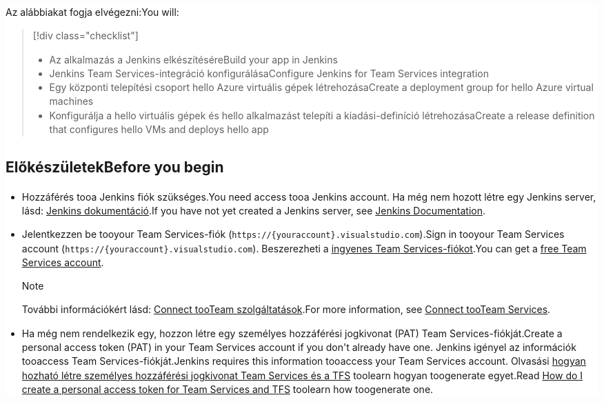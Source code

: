 <span data-ttu-id="65c0e-109">Az alábbiakat fogja elvégezni:</span><span class="sxs-lookup"><span data-stu-id="65c0e-109">You will:</span></span>

> [!div class="checklist"]
> * <span data-ttu-id="65c0e-110">Az alkalmazás a Jenkins elkészítésére</span><span class="sxs-lookup"><span data-stu-id="65c0e-110">Build your app in Jenkins</span></span>
> * <span data-ttu-id="65c0e-111">Jenkins Team Services-integráció konfigurálása</span><span class="sxs-lookup"><span data-stu-id="65c0e-111">Configure Jenkins for Team Services integration</span></span>
> * <span data-ttu-id="65c0e-112">Egy központi telepítési csoport hello Azure virtuális gépek létrehozása</span><span class="sxs-lookup"><span data-stu-id="65c0e-112">Create a deployment group for hello Azure virtual machines</span></span>
> * <span data-ttu-id="65c0e-113">Konfigurálja a hello virtuális gépek és hello alkalmazást telepíti a kiadási-definíció létrehozása</span><span class="sxs-lookup"><span data-stu-id="65c0e-113">Create a release definition that configures hello VMs and deploys hello app</span></span>

## <a name="before-you-begin"></a><span data-ttu-id="65c0e-114">Előkészületek</span><span class="sxs-lookup"><span data-stu-id="65c0e-114">Before you begin</span></span>

* <span data-ttu-id="65c0e-115">Hozzáférés tooa Jenkins fiók szükséges.</span><span class="sxs-lookup"><span data-stu-id="65c0e-115">You need access tooa Jenkins account.</span></span> <span data-ttu-id="65c0e-116">Ha még nem hozott létre egy Jenkins server, lásd: [Jenkins dokumentáció](https://jenkins.io/doc/).</span><span class="sxs-lookup"><span data-stu-id="65c0e-116">If you have not yet created a Jenkins server, see [Jenkins Documentation](https://jenkins.io/doc/).</span></span> 

* <span data-ttu-id="65c0e-117">Jelentkezzen be tooyour Team Services-fiók (`https://{youraccount}.visualstudio.com`).</span><span class="sxs-lookup"><span data-stu-id="65c0e-117">Sign in tooyour Team Services account (`https://{youraccount}.visualstudio.com`).</span></span> 
  <span data-ttu-id="65c0e-118">Beszerezheti a [ingyenes Team Services-fiókot](https://go.microsoft.com/fwlink/?LinkId=307137&clcid=0x409&wt.mc_id=o~msft~vscom~home-vsts-hero~27308&campaign=o~msft~vscom~home-vsts-hero~27308).</span><span class="sxs-lookup"><span data-stu-id="65c0e-118">You can get a [free Team Services account](https://go.microsoft.com/fwlink/?LinkId=307137&clcid=0x409&wt.mc_id=o~msft~vscom~home-vsts-hero~27308&campaign=o~msft~vscom~home-vsts-hero~27308).</span></span>

  > [!NOTE]
  > <span data-ttu-id="65c0e-119">További információkért lásd: [Connect tooTeam szolgáltatások](https://www.visualstudio.com/docs/setup-admin/team-services/connect-to-visual-studio-team-services).</span><span class="sxs-lookup"><span data-stu-id="65c0e-119">For more information, see [Connect tooTeam Services](https://www.visualstudio.com/docs/setup-admin/team-services/connect-to-visual-studio-team-services).</span></span>

* <span data-ttu-id="65c0e-120">Ha még nem rendelkezik egy, hozzon létre egy személyes hozzáférési jogkivonat (PAT) Team Services-fiókját.</span><span class="sxs-lookup"><span data-stu-id="65c0e-120">Create a personal access token (PAT) in your Team Services account if you don't already have one.</span></span> <span data-ttu-id="65c0e-121">Jenkins igényel az információk tooaccess Team Services-fiókját.</span><span class="sxs-lookup"><span data-stu-id="65c0e-121">Jenkins requires this information tooaccess your Team Services account.</span></span>
  <span data-ttu-id="65c0e-122">Olvasási [hogyan hozható létre személyes hozzáférési jogkivonat Team Services és a TFS](https://www.visualstudio.com/docs/setup-admin/team-services/use-personal-access-tokens-to-authenticate) toolearn hogyan toogenerate egyet.</span><span class="sxs-lookup"><span data-stu-id="65c0e-122">Read [How do I create a personal access token for Team Services and TFS](https://www.visualstudio.com/docs/setup-admin/team-services/use-personal-access-tokens-to-authenticate) toolearn how toogenerate one.</span></span>
